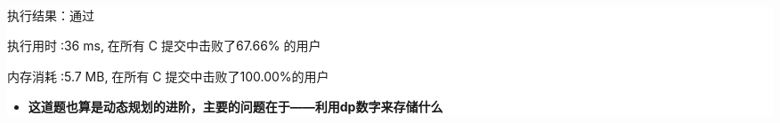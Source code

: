 执行结果：通过

执行用时 :36 ms, 在所有 C 提交中击败了67.66% 的用户

内存消耗 :5.7 MB, 在所有 C 提交中击败了100.00%的用户

- **这道题也算是动态规划的进阶，主要的问题在于——利用dp数字来存储什么**




